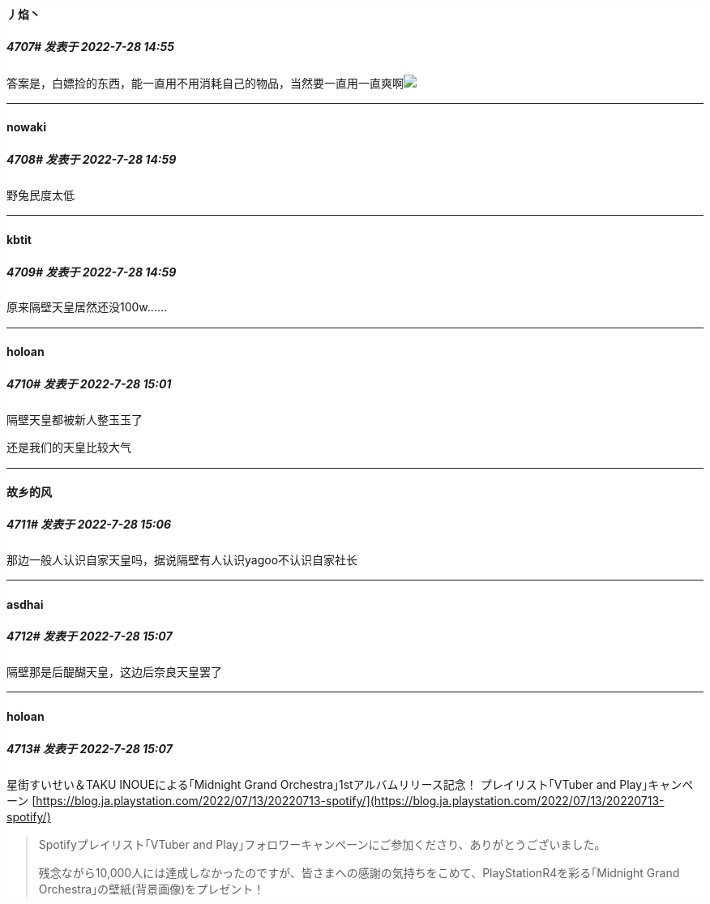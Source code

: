 ####  丿焰丶  
##### 4707#       发表于 2022-7-28 14:55

答案是，白嫖捡的东西，能一直用不用消耗自己的物品，当然要一直用一直爽啊<img src="https://static.saraba1st.com/image/smiley/face2017/065.png" referrerpolicy="no-referrer">

*****

####  nowaki  
##### 4708#       发表于 2022-7-28 14:59

野兔民度太低

*****

####  kbtit  
##### 4709#       发表于 2022-7-28 14:59

原来隔壁天皇居然还没100w……



*****

####  holoan  
##### 4710#       发表于 2022-7-28 15:01

隔壁天皇都被新人整玉玉了

还是我们的天皇比较大气



*****

####  故乡的风  
##### 4711#       发表于 2022-7-28 15:06

那边一般人认识自家天皇吗，据说隔壁有人认识yagoo不认识自家社长

*****

####  asdhai  
##### 4712#       发表于 2022-7-28 15:07

隔壁那是后醍醐天皇，这边后奈良天皇罢了

*****

####  holoan  
##### 4713#       发表于 2022-7-28 15:07

星街すいせい＆TAKU INOUEによる｢Midnight Grand Orchestra｣1stアルバムリリース記念！ プレイリスト｢VTuber and Play｣キャンペーン
[https://blog.ja.playstation.com/2022/07/13/20220713-spotify/](https://blog.ja.playstation.com/2022/07/13/20220713-spotify/) <blockquote>Spotifyプレイリスト｢VTuber and Play｣フォロワーキャンペーンにご参加くださり、ありがとうございました。

残念ながら10,000人には達成しなかったのですが、皆さまへの感謝の気持ちをこめて、PlayStationR4を彩る｢Midnight Grand Orchestra｣の壁紙(背景画像)をプレゼント！</blockquote>
